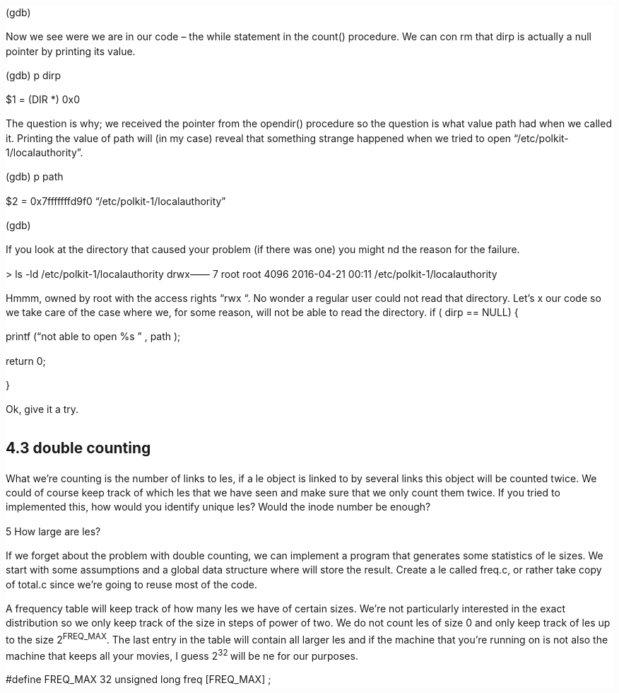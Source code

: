 (gdb)

Now we see were we are in our code – the while statement in the count() procedure. We can con rm that dirp is actually a null pointer by printing its value.

(gdb) p dirp

$1 = (DIR *) 0x0

The question is why; we received the pointer from the opendir() procedure so the question is what value path had when we called it. Printing the value of path will (in my case) reveal that something strange happened when we tried to open “/etc/polkit-1/localauthority”.

(gdb) p path

$2 = 0x7fffffffd9f0 “/etc/polkit-1/localauthority”

(gdb)

If you look at the directory that caused your problem (if there was one) you might              nd the reason for the failure.

&gt; ls -ld /etc/polkit-1/localauthority drwx——    7 root    root       4096 2016-04-21 00:11 /etc/polkit-1/localauthority

Hmmm, owned by root with the access rights “rwx “. No wonder a regular user could not read that directory. Let’s x our code so we take care of the case where we, for some reason, will not be able to read the directory. if ( dirp == NULL) {

printf (“not         able     to      open %s
” ,        path );

return       0;

}

Ok, give it a try.

<h2>                   4.3        double counting</h2>

What we’re counting is the number of links to les, if a le object is linked to by several links this object will be counted twice. We could of course keep track of which les that we have seen and make sure that we only count them twice. If you tried to implemented this, how would you identify unique les? Would the inode number be enough?

5        How large are        les?

If we forget about the problem with double counting, we can implement a program that generates some statistics of le sizes. We start with some assumptions and a global data structure where will store the result. Create a le called freq.c, or rather take copy of total.c since we’re going to reuse most of the code.

A frequency table will keep track of how many les we have of certain sizes. We’re not particularly interested in the exact distribution so we only keep track of the size in steps of power of two. We do not count les of size 0 and only keep track of les up to the size 2<sup>FREQ</sup><sup>_</sup><sup>MAX</sup>. The last entry in the table will contain all larger les and if the machine that you’re running on is not also the machine that keeps all your movies, I guess 2<sup>32 </sup>will be ne for our purposes.

#define FREQ_MAX 32 unsigned long freq [FREQ_MAX] ;

